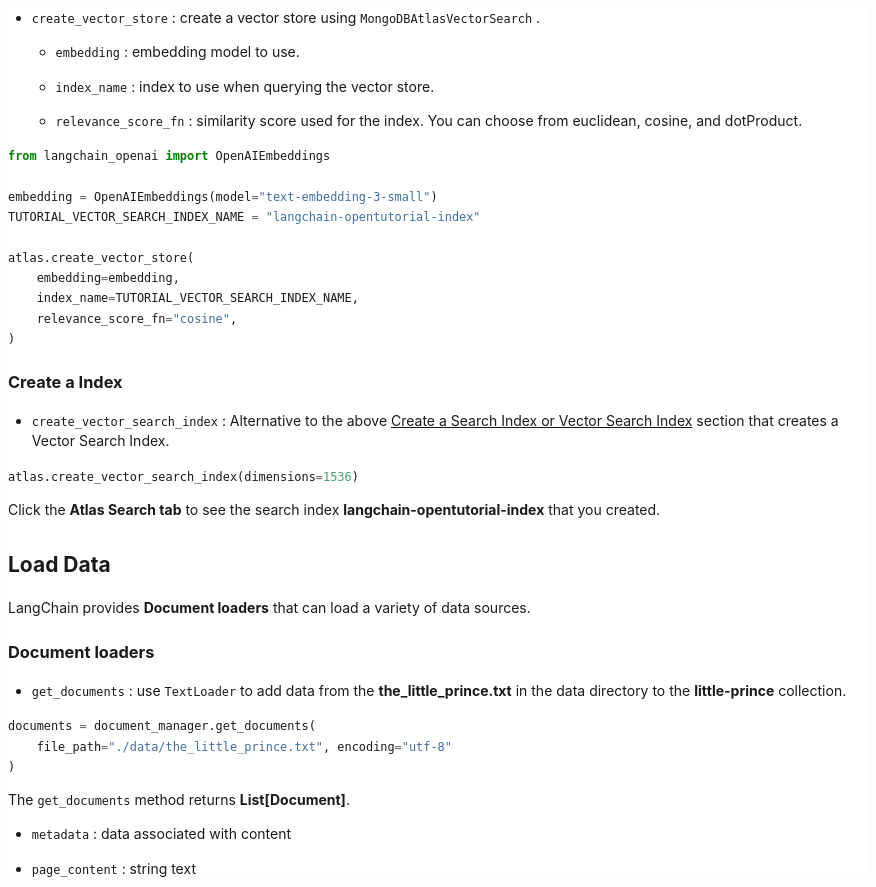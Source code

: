 - `create_vector_store` : create a vector store using `MongoDBAtlasVectorSearch` .

  - `embedding` : embedding model to use.

  - `index_name` : index to use when querying the vector store.

  - `relevance_score_fn` : similarity score used for the index. You can choose from euclidean, cosine, and dotProduct.


```python
from langchain_openai import OpenAIEmbeddings

embedding = OpenAIEmbeddings(model="text-embedding-3-small")
TUTORIAL_VECTOR_SEARCH_INDEX_NAME = "langchain-opentutorial-index"

atlas.create_vector_store(
    embedding=embedding,
    index_name=TUTORIAL_VECTOR_SEARCH_INDEX_NAME,
    relevance_score_fn="cosine",
)
```

### Create a Index

- `create_vector_search_index` : Alternative to the above [Create a Search Index or Vector Search Index](#create-a-search-index-or-vector-search-index) section that creates a Vector Search Index.


```python
atlas.create_vector_search_index(dimensions=1536)
```

Click the **Atlas Search tab** to see the search index **langchain-opentutorial-index** that you created.


## Load Data

LangChain provides **Document loaders** that can load a variety of data sources.

### Document loaders

- `get_documents` : use `TextLoader` to add data from the **the_little_prince.txt** in the data directory to the **little-prince** collection.


```python
documents = document_manager.get_documents(
    file_path="./data/the_little_prince.txt", encoding="utf-8"
)
```

The `get_documents` method returns **List[Document]**.

- `metadata` : data associated with content

- `page_content` : string text
